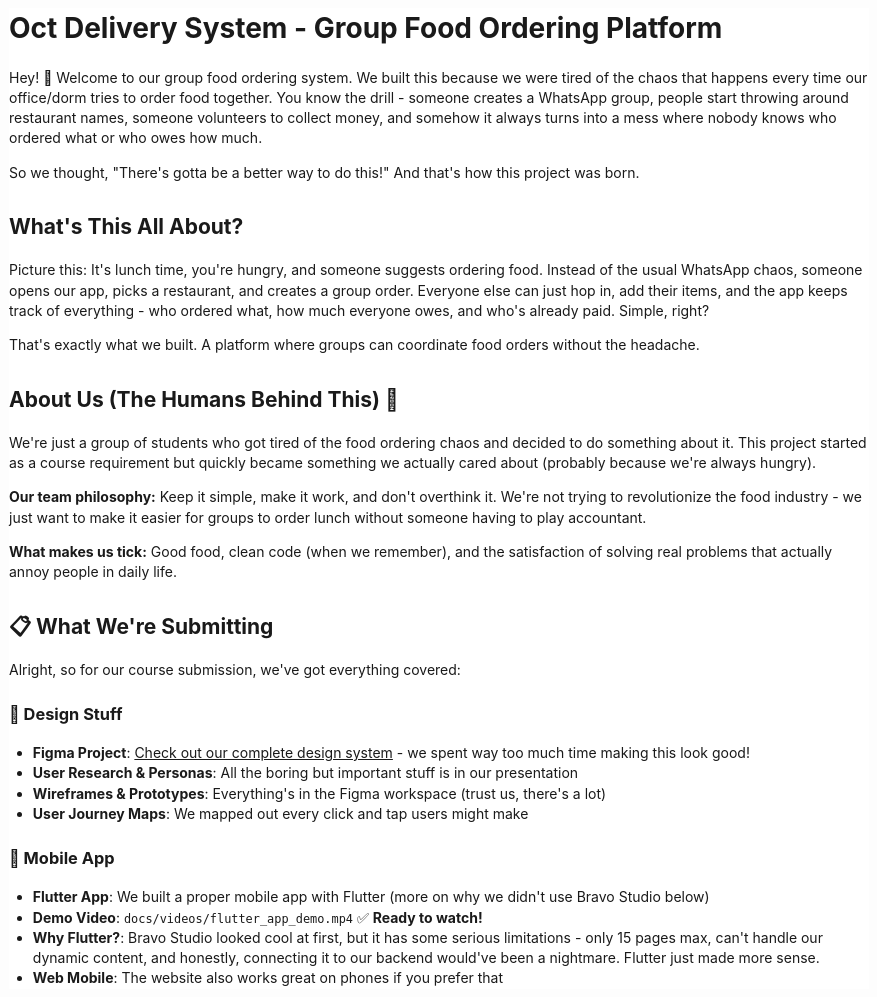 # Oct Delivery System - Group Food Ordering Platform

Hey! 👋 Welcome to our group food ordering system. We built this because we were tired of the chaos that happens every time our office/dorm tries to order food together. You know the drill - someone creates a WhatsApp group, people start throwing around restaurant names, someone volunteers to collect money, and somehow it always turns into a mess where nobody knows who ordered what or who owes how much.

So we thought, "There's gotta be a better way to do this!" And that's how this project was born.

## What's This All About?

Picture this: It's lunch time, you're hungry, and someone suggests ordering food. Instead of the usual WhatsApp chaos, someone opens our app, picks a restaurant, and creates a group order. Everyone else can just hop in, add their items, and the app keeps track of everything - who ordered what, how much everyone owes, and who's already paid. Simple, right?

That's exactly what we built. A platform where groups can coordinate food orders without the headache.

## About Us (The Humans Behind This) 👥

We're just a group of students who got tired of the food ordering chaos and decided to do something about it. This project started as a course requirement but quickly became something we actually cared about (probably because we're always hungry).

**Our team philosophy:** Keep it simple, make it work, and don't overthink it. We're not trying to revolutionize the food industry - we just want to make it easier for groups to order lunch without someone having to play accountant.

**What makes us tick:** Good food, clean code (when we remember), and the satisfaction of solving real problems that actually annoy people in daily life.

## 📋 What We're Submitting

Alright, so for our course submission, we've got everything covered:

### 🎨 Design Stuff
- **Figma Project**: [Check out our complete design system](https://www.figma.com/design/ha96dwhVWdDJ6afpUBn5l3/Untitled?node-id=0-1&p=f&t=dE3wKqLEE9TVgXrr-0) - we spent way too much time making this look good!
- **User Research & Personas**: All the boring but important stuff is in our presentation
- **Wireframes & Prototypes**: Everything's in the Figma workspace (trust us, there's a lot)
- **User Journey Maps**: We mapped out every click and tap users might make

### 📱 Mobile App
- **Flutter App**: We built a proper mobile app with Flutter (more on why we didn't use Bravo Studio below)
- **Demo Video**: `docs/videos/flutter_app_demo.mp4` ✅ **Ready to watch!**
- **Why Flutter?**: Bravo Studio looked cool at first, but it has some serious limitations - only 15 pages max, can't handle our dynamic content, and honestly, connecting it to our backend would've been a nightmare. Flutter just made more sense.
- **Web Mobile**: The website also works great on phones if you prefer that
